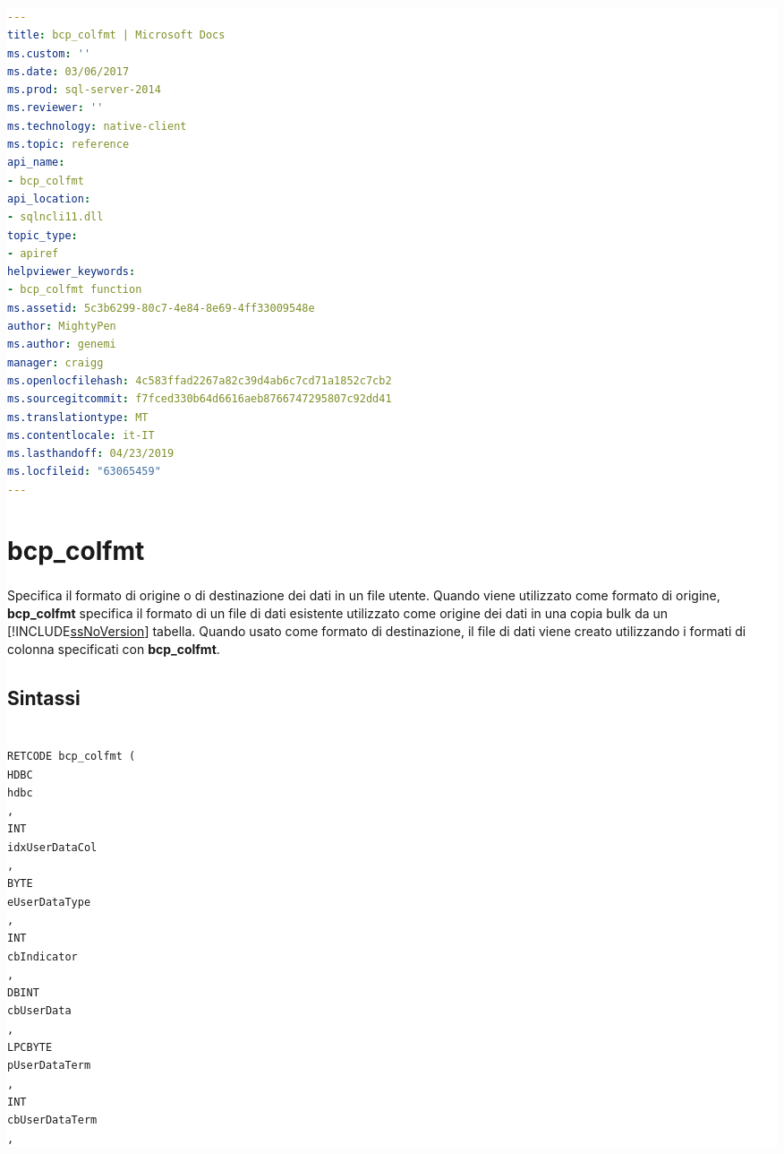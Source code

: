 ```yaml
---
title: bcp_colfmt | Microsoft Docs
ms.custom: ''
ms.date: 03/06/2017
ms.prod: sql-server-2014
ms.reviewer: ''
ms.technology: native-client
ms.topic: reference
api_name:
- bcp_colfmt
api_location:
- sqlncli11.dll
topic_type:
- apiref
helpviewer_keywords:
- bcp_colfmt function
ms.assetid: 5c3b6299-80c7-4e84-8e69-4ff33009548e
author: MightyPen
ms.author: genemi
manager: craigg
ms.openlocfilehash: 4c583ffad2267a82c39d4ab6c7cd71a1852c7cb2
ms.sourcegitcommit: f7fced330b64d6616aeb8766747295807c92dd41
ms.translationtype: MT
ms.contentlocale: it-IT
ms.lasthandoff: 04/23/2019
ms.locfileid: "63065459"
---
```

# <a name="bcpcolfmt"></a>bcp_colfmt
  Specifica il formato di origine o di destinazione dei dati in un file utente. Quando viene utilizzato come formato di origine, **bcp_colfmt** specifica il formato di un file di dati esistente utilizzato come origine dei dati in una copia bulk da un [!INCLUDE[ssNoVersion](../../includes/ssnoversion-md.md)] tabella. Quando usato come formato di destinazione, il file di dati viene creato utilizzando i formati di colonna specificati con **bcp_colfmt**.  
  
## <a name="syntax"></a>Sintassi  
  
```  
  
RETCODE bcp_colfmt (  
HDBC   
hdbc  
,  
INT  
idxUserDataCol  
,  
BYTE   
eUserDataType  
,  
INT   
cbIndicator  
,  
DBINT   
cbUserData  
,  
LPCBYTE   
pUserDataTerm  
,  
INT   
cbUserDataTerm  
,  
```